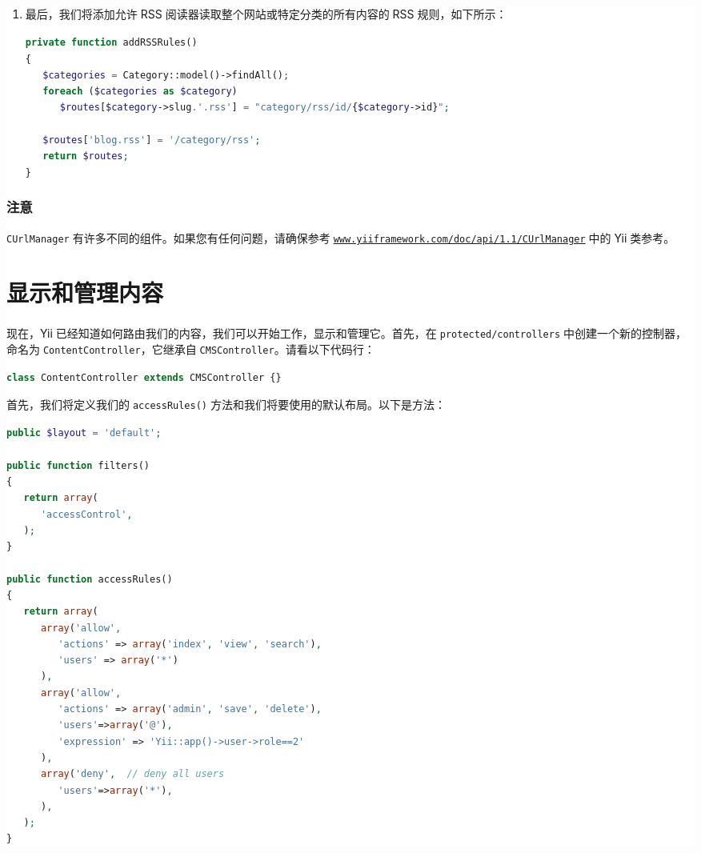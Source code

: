 1.  最后，我们将添加允许 RSS 阅读器读取整个网站或特定分类的所有内容的 RSS 规则，如下所示：

    ```php
    private function addRSSRules()
    {
       $categories = Category::model()->findAll();
       foreach ($categories as $category)
          $routes[$category->slug.'.rss'] = "category/rss/id/{$category->id}";

       $routes['blog.rss'] = '/category/rss';
       return $routes;
    }
    ```

### 注意

`CUrlManager` 有许多不同的组件。如果您有任何问题，请确保参考 [`www.yiiframework.com/doc/api/1.1/CUrlManager`](http://www.yiiframework.com/doc/api/1.1/CUrlManager) 中的 Yii 类参考。

# 显示和管理内容

现在，Yii 已经知道如何路由我们的内容，我们可以开始工作，显示和管理它。首先，在 `protected/controllers` 中创建一个新的控制器，命名为 `ContentController`，它继承自 `CMSController`。请看以下代码行：

```php
class ContentController extends CMSController {}
```

首先，我们将定义我们的 `accessRules()` 方法和我们将要使用的默认布局。以下是方法：

```php
public $layout = 'default';

public function filters()
{
   return array(
      'accessControl',
   );
}

public function accessRules()
{
   return array(
      array('allow',
         'actions' => array('index', 'view', 'search'),
         'users' => array('*')
      ),
      array('allow',
         'actions' => array('admin', 'save', 'delete'),
         'users'=>array('@'),
         'expression' => 'Yii::app()->user->role==2'
      ),
      array('deny',  // deny all users
         'users'=>array('*'),
      ),
   );
}
```
